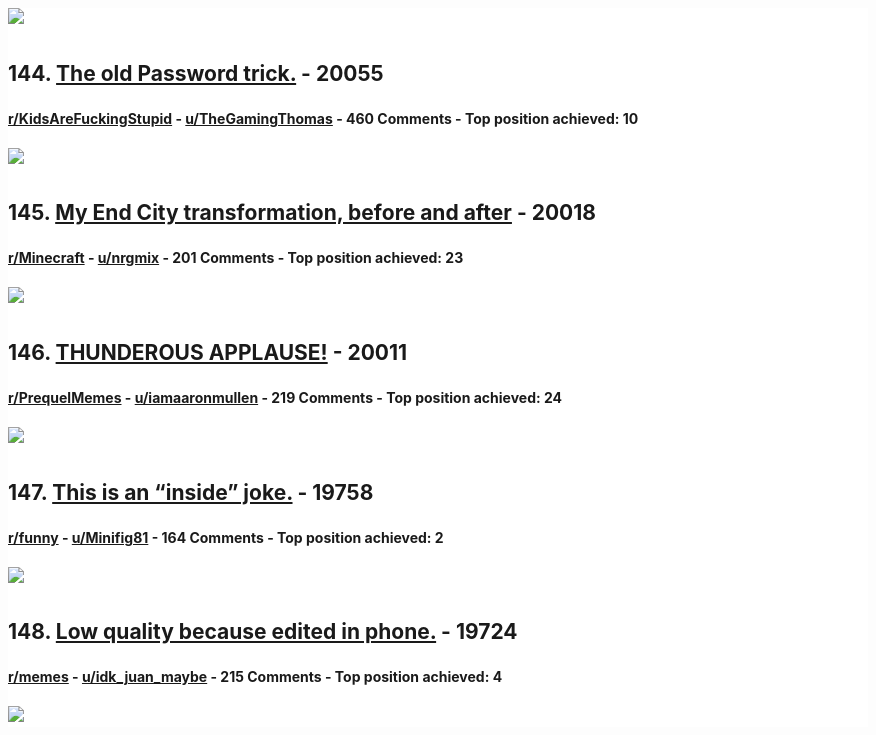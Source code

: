 <a href="https://i.redd.it/kl9kq8so3qg61.jpg"><img src="https://a.thumbs.redditmedia.com/N5xE4RGtdgUkRRkFUU6iPTQkbuqlpAWkytpCCKweJP4.jpg"></img></a>

## 144. [The old Password trick.](http://reddit.com/r/KidsAreFuckingStupid/comments/lgs4by/the_old_password_trick/) - 20055
#### [r/KidsAreFuckingStupid](http://reddit.com/r/KidsAreFuckingStupid) - [u/TheGamingThomas](http://reddit.com/u/TheGamingThomas) - 460 Comments - Top position achieved: 10

<a href="https://i.redd.it/tclt68t83ng61.png"><img src="https://b.thumbs.redditmedia.com/HKuBtqIvHgn5Ex1wxNRr5HYywak47vlwlz3ykRADPSo.jpg"></img></a>

## 145. [My End City transformation, before and after](http://reddit.com/r/Minecraft/comments/lgxiam/my_end_city_transformation_before_and_after/) - 20018
#### [r/Minecraft](http://reddit.com/r/Minecraft) - [u/nrgmix](http://reddit.com/u/nrgmix) - 201 Comments - Top position achieved: 23

<a href="https://i.redd.it/qyn8rlg4hog61.jpg"><img src="https://b.thumbs.redditmedia.com/tUBg8G_P4StIzot2g2ItXrmhLH4lZId8XPInHhmTZjY.jpg"></img></a>

## 146. [THUNDEROUS APPLAUSE!](http://reddit.com/r/PrequelMemes/comments/lgylyr/thunderous_applause/) - 20011
#### [r/PrequelMemes](http://reddit.com/r/PrequelMemes) - [u/iamaaronmullen](http://reddit.com/u/iamaaronmullen) - 219 Comments - Top position achieved: 24

<a href="https://i.redd.it/96rsqnajpog61.gif"><img src="https://b.thumbs.redditmedia.com/gQAB-mEN68f4YdnGCh5wm8J6jSYSPKY3BNs9skGiqIM.jpg"></img></a>

## 147. [This is an “inside” joke.](http://reddit.com/r/funny/comments/lha5zx/this_is_an_inside_joke/) - 19758
#### [r/funny](http://reddit.com/r/funny) - [u/Minifig81](http://reddit.com/u/Minifig81) - 164 Comments - Top position achieved: 2

<a href="https://i.imgur.com/D5uqAEb.jpeg"><img src="https://a.thumbs.redditmedia.com/1e3n_rkWADltJZDPagFhPqGPNqWSX1Ou1WCAGO6RS_0.jpg"></img></a>

## 148. [Low quality because edited in phone.](http://reddit.com/r/memes/comments/lgnhj0/low_quality_because_edited_in_phone/) - 19724
#### [r/memes](http://reddit.com/r/memes) - [u/idk_juan_maybe](http://reddit.com/u/idk_juan_maybe) - 215 Comments - Top position achieved: 4

<a href="https://i.redd.it/40twulbvdlg61.jpg"><img src="https://b.thumbs.redditmedia.com/2TqlIedwfWd4hcvun_SxJj2Fupu2TYVJVJ6QOmmBWqg.jpg"></img></a>
